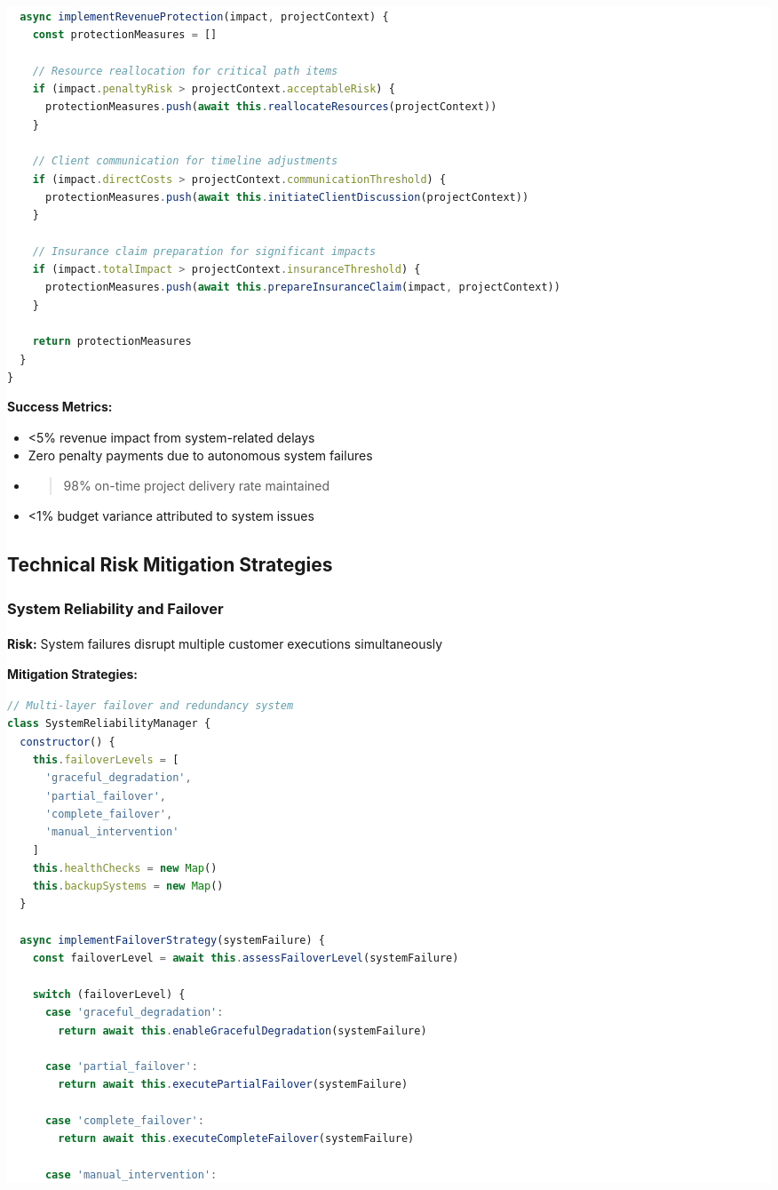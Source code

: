 ```javascript
  async implementRevenueProtection(impact, projectContext) {
    const protectionMeasures = []

    // Resource reallocation for critical path items
    if (impact.penaltyRisk > projectContext.acceptableRisk) {
      protectionMeasures.push(await this.reallocateResources(projectContext))
    }

    // Client communication for timeline adjustments
    if (impact.directCosts > projectContext.communicationThreshold) {
      protectionMeasures.push(await this.initiateClientDiscussion(projectContext))
    }

    // Insurance claim preparation for significant impacts
    if (impact.totalImpact > projectContext.insuranceThreshold) {
      protectionMeasures.push(await this.prepareInsuranceClaim(impact, projectContext))
    }

    return protectionMeasures
  }
}
```

**Success Metrics:**
- <5% revenue impact from system-related delays
- Zero penalty payments due to autonomous system failures
- >98% on-time project delivery rate maintained
- <1% budget variance attributed to system issues

## Technical Risk Mitigation Strategies

### System Reliability and Failover
**Risk:** System failures disrupt multiple customer executions simultaneously

**Mitigation Strategies:**
```javascript
// Multi-layer failover and redundancy system
class SystemReliabilityManager {
  constructor() {
    this.failoverLevels = [
      'graceful_degradation',
      'partial_failover',
      'complete_failover',
      'manual_intervention'
    ]
    this.healthChecks = new Map()
    this.backupSystems = new Map()
  }

  async implementFailoverStrategy(systemFailure) {
    const failoverLevel = await this.assessFailoverLevel(systemFailure)
    
    switch (failoverLevel) {
      case 'graceful_degradation':
        return await this.enableGracefulDegradation(systemFailure)
      
      case 'partial_failover':
        return await this.executePartialFailover(systemFailure)
      
      case 'complete_failover':
        return await this.executeCompleteFailover(systemFailure)
      
      case 'manual_intervention':
```